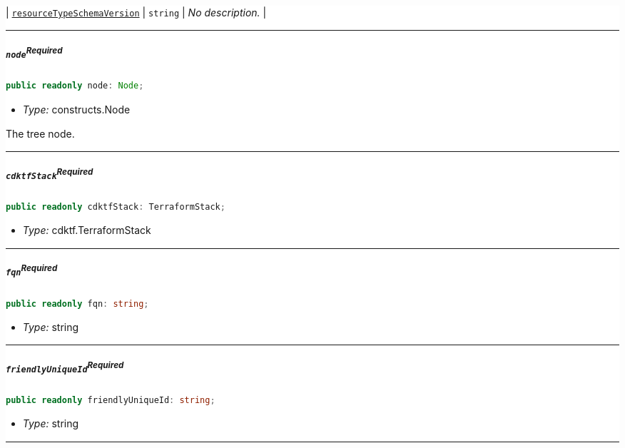 | <code><a href="#rhizo-co-terraform-provider-oci.dataOciIdentityDomainsAuthenticationFactorSettings.DataOciIdentityDomainsAuthenticationFactorSettings.property.resourceTypeSchemaVersion">resourceTypeSchemaVersion</a></code> | <code>string</code> | *No description.* |

---

##### `node`<sup>Required</sup> <a name="node" id="rhizo-co-terraform-provider-oci.dataOciIdentityDomainsAuthenticationFactorSettings.DataOciIdentityDomainsAuthenticationFactorSettings.property.node"></a>

```typescript
public readonly node: Node;
```

- *Type:* constructs.Node

The tree node.

---

##### `cdktfStack`<sup>Required</sup> <a name="cdktfStack" id="rhizo-co-terraform-provider-oci.dataOciIdentityDomainsAuthenticationFactorSettings.DataOciIdentityDomainsAuthenticationFactorSettings.property.cdktfStack"></a>

```typescript
public readonly cdktfStack: TerraformStack;
```

- *Type:* cdktf.TerraformStack

---

##### `fqn`<sup>Required</sup> <a name="fqn" id="rhizo-co-terraform-provider-oci.dataOciIdentityDomainsAuthenticationFactorSettings.DataOciIdentityDomainsAuthenticationFactorSettings.property.fqn"></a>

```typescript
public readonly fqn: string;
```

- *Type:* string

---

##### `friendlyUniqueId`<sup>Required</sup> <a name="friendlyUniqueId" id="rhizo-co-terraform-provider-oci.dataOciIdentityDomainsAuthenticationFactorSettings.DataOciIdentityDomainsAuthenticationFactorSettings.property.friendlyUniqueId"></a>

```typescript
public readonly friendlyUniqueId: string;
```

- *Type:* string

---
